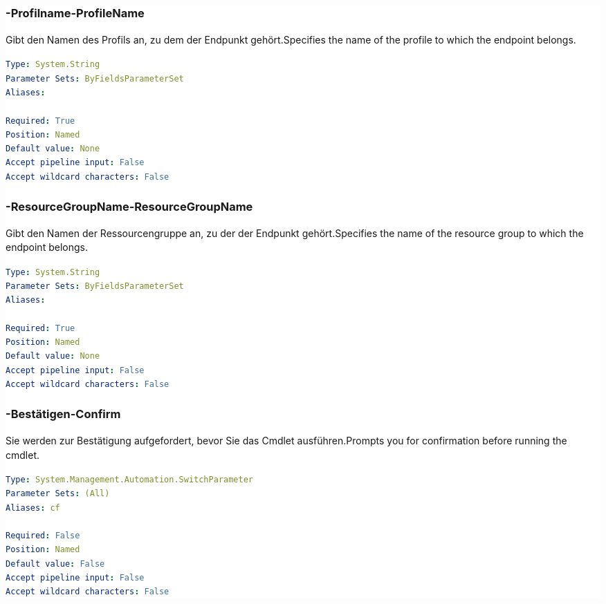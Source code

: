 ### <span data-ttu-id="8ab60-122">-Profilname</span><span class="sxs-lookup"><span data-stu-id="8ab60-122">-ProfileName</span></span>
<span data-ttu-id="8ab60-123">Gibt den Namen des Profils an, zu dem der Endpunkt gehört.</span><span class="sxs-lookup"><span data-stu-id="8ab60-123">Specifies the name of the profile to which the endpoint belongs.</span></span>

```yaml
Type: System.String
Parameter Sets: ByFieldsParameterSet
Aliases:

Required: True
Position: Named
Default value: None
Accept pipeline input: False
Accept wildcard characters: False
```

### <span data-ttu-id="8ab60-124">-ResourceGroupName</span><span class="sxs-lookup"><span data-stu-id="8ab60-124">-ResourceGroupName</span></span>
<span data-ttu-id="8ab60-125">Gibt den Namen der Ressourcengruppe an, zu der der Endpunkt gehört.</span><span class="sxs-lookup"><span data-stu-id="8ab60-125">Specifies the name of the resource group to which the endpoint belongs.</span></span>

```yaml
Type: System.String
Parameter Sets: ByFieldsParameterSet
Aliases:

Required: True
Position: Named
Default value: None
Accept pipeline input: False
Accept wildcard characters: False
```

### <span data-ttu-id="8ab60-126">-Bestätigen</span><span class="sxs-lookup"><span data-stu-id="8ab60-126">-Confirm</span></span>
<span data-ttu-id="8ab60-127">Sie werden zur Bestätigung aufgefordert, bevor Sie das Cmdlet ausführen.</span><span class="sxs-lookup"><span data-stu-id="8ab60-127">Prompts you for confirmation before running the cmdlet.</span></span>

```yaml
Type: System.Management.Automation.SwitchParameter
Parameter Sets: (All)
Aliases: cf

Required: False
Position: Named
Default value: False
Accept pipeline input: False
Accept wildcard characters: False
```
